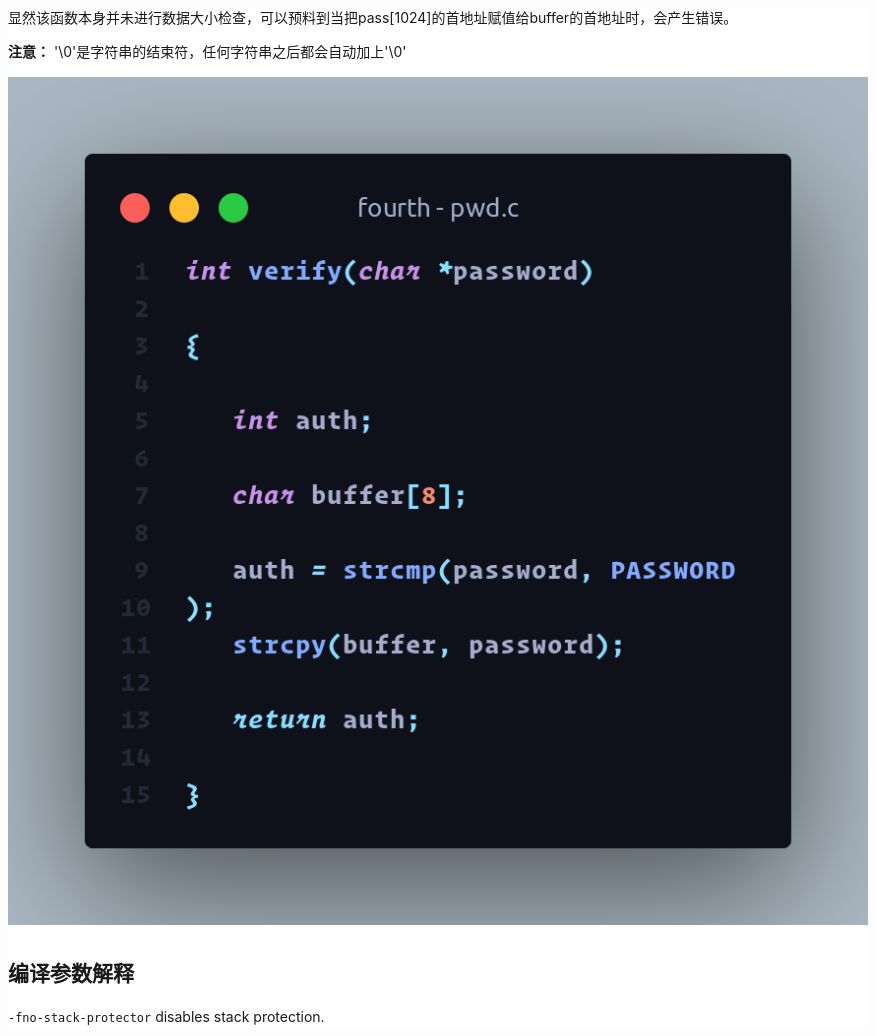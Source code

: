 显然该函数本身并未进行数据大小检查，可以预料到当把pass[1024]的首地址赋值给buffer的首地址时，会产生错误。

**注意：** '\0'是字符串的结束符，任何字符串之后都会自动加上'\0'

![image-20220408145338362](img/image-20220408145338362.png)

## 编译参数解释

`-fno-stack-protector` disables stack protection.
